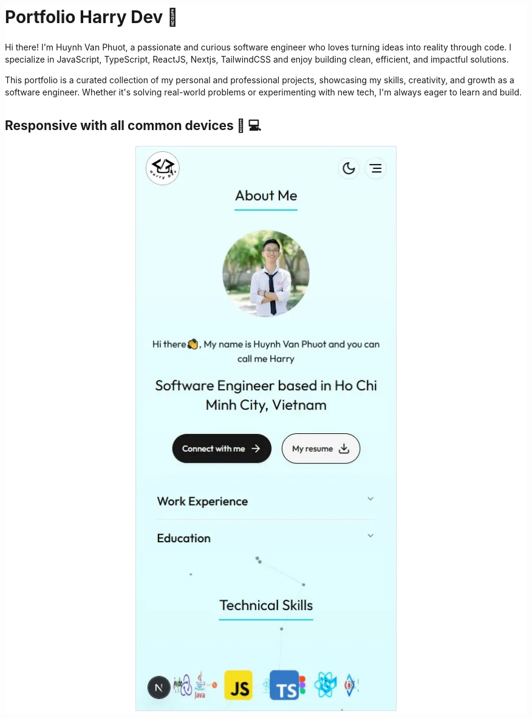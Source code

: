 # Portfolio Harry Dev 🚀

Hi there! I'm Huynh Van Phuot, a passionate and curious software engineer who loves turning ideas into reality through code. I specialize in JavaScript, TypeScript, ReactJS, Nextjs, TailwindCSS and enjoy building clean, efficient, and impactful solutions.

This portfolio is a curated collection of my personal and professional projects, showcasing my skills, creativity, and growth as a software engineer. Whether it's solving real-world problems or experimenting with new tech, I'm always eager to learn and build.

## Responsive with all common devices 📱 💻

<p align="center">
  <img src="public/readme/mobile.webp" width="50%" title="Mobile devices">
</p>
